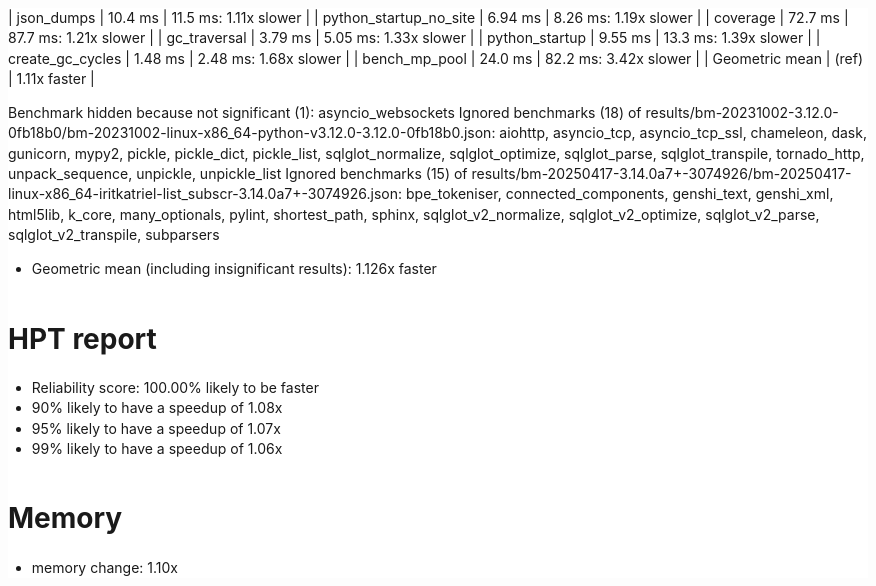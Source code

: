 | json_dumps                 | 10.4 ms                                                | 11.5 ms: 1.11x slower                                              |
| python_startup_no_site     | 6.94 ms                                                | 8.26 ms: 1.19x slower                                              |
| coverage                   | 72.7 ms                                                | 87.7 ms: 1.21x slower                                              |
| gc_traversal               | 3.79 ms                                                | 5.05 ms: 1.33x slower                                              |
| python_startup             | 9.55 ms                                                | 13.3 ms: 1.39x slower                                              |
| create_gc_cycles           | 1.48 ms                                                | 2.48 ms: 1.68x slower                                              |
| bench_mp_pool              | 24.0 ms                                                | 82.2 ms: 3.42x slower                                              |
| Geometric mean             | (ref)                                                  | 1.11x faster                                                       |

Benchmark hidden because not significant (1): asyncio_websockets
Ignored benchmarks (18) of results/bm-20231002-3.12.0-0fb18b0/bm-20231002-linux-x86_64-python-v3.12.0-3.12.0-0fb18b0.json: aiohttp, asyncio_tcp, asyncio_tcp_ssl, chameleon, dask, gunicorn, mypy2, pickle, pickle_dict, pickle_list, sqlglot_normalize, sqlglot_optimize, sqlglot_parse, sqlglot_transpile, tornado_http, unpack_sequence, unpickle, unpickle_list
Ignored benchmarks (15) of results/bm-20250417-3.14.0a7+-3074926/bm-20250417-linux-x86_64-iritkatriel-list_subscr-3.14.0a7+-3074926.json: bpe_tokeniser, connected_components, genshi_text, genshi_xml, html5lib, k_core, many_optionals, pylint, shortest_path, sphinx, sqlglot_v2_normalize, sqlglot_v2_optimize, sqlglot_v2_parse, sqlglot_v2_transpile, subparsers

- Geometric mean (including insignificant results): 1.126x faster

# HPT report

- Reliability score: 100.00% likely to be faster
- 90% likely to have a speedup of 1.08x
- 95% likely to have a speedup of 1.07x
- 99% likely to have a speedup of 1.06x

# Memory
- memory change: 1.10x